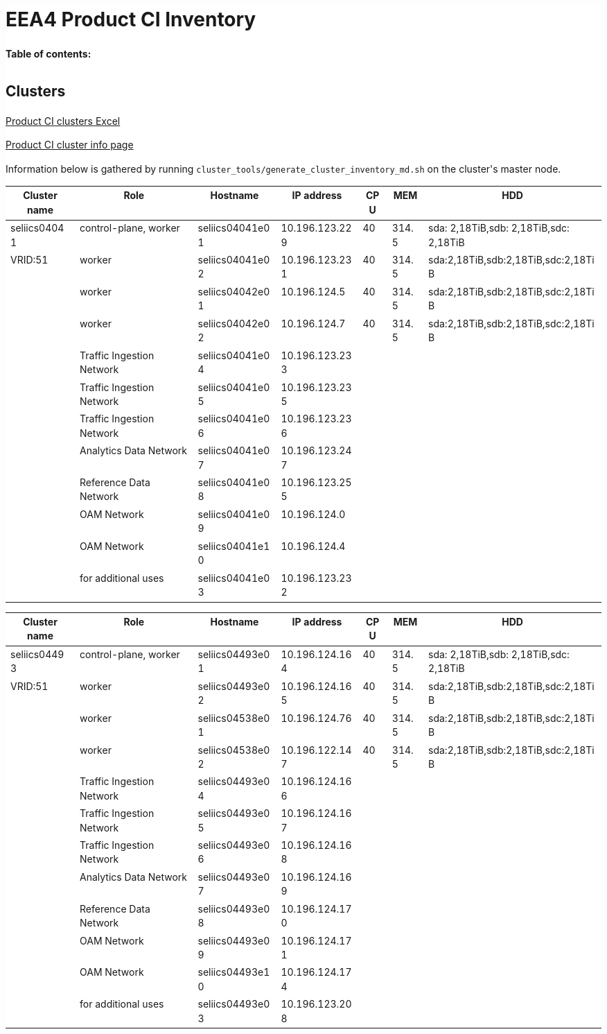 # EEA4 Product CI Inventory

**Table of contents:**


## Clusters

[Product CI clusters Excel](https://ericsson.sharepoint.com/:x:/r/sites/EEA4CI/Shared%20Documents/General/Product%20CI%20clusters.xlsx?d=we86a49c777a84b189b6d082e815f40ff&csf=1&web=1&e=p5RoJT)

[Product CI cluster info page](https://seliius27190.seli.gic.ericsson.se:8443/job/EEA4-cluster-info-collector/Product_5fCI_5fcluster_5finfos/)

Information below is gathered by running `cluster_tools/generate_cluster_inventory_md.sh` on the cluster's master node.

| Cluster name | Role                      |   Hostname      |   IP address   | CPU |  MEM  | HDD                                                                                        |
|--------------|---------------------------|-----------------|----------------|-----|-------|--------------------------------------------------------------------------------------------|
| seliics04041 | control-plane, worker     | seliics04041e01 | 10.196.123.229 | 40  | 314.5 | sda: 2,18TiB,sdb: 2,18TiB,sdc: 2,18TiB                                                     |
| VRID:51      | worker                    | seliics04041e02 | 10.196.123.231 | 40  | 314.5 | sda:2,18TiB,sdb:2,18TiB,sdc:2,18TiB                                                        |
|              | worker                    | seliics04042e01 | 10.196.124.5   | 40  | 314.5 | sda:2,18TiB,sdb:2,18TiB,sdc:2,18TiB                                                        |
|              | worker                    | seliics04042e02 | 10.196.124.7   | 40  | 314.5 | sda:2,18TiB,sdb:2,18TiB,sdc:2,18TiB                                                        |
|              | Traffic Ingestion Network | seliics04041e04 | 10.196.123.233 |     |       |                                                                                            |
|              | Traffic Ingestion Network | seliics04041e05 | 10.196.123.235 |     |       |                                                                                            |
|              | Traffic Ingestion Network | seliics04041e06 | 10.196.123.236 |     |       |                                                                                            |
|              | Analytics Data Network    | seliics04041e07 | 10.196.123.247 |     |       |                                                                                            |
|              | Reference Data Network    | seliics04041e08 | 10.196.123.255 |     |       |                                                                                            |
|              | OAM Network               | seliics04041e09 | 10.196.124.0   |     |       |                                                                                            |
|              | OAM Network               | seliics04041e10 | 10.196.124.4   |     |       |                                                                                            |
|              | for additional uses       | seliics04041e03 | 10.196.123.232 |     |       |                                                                                            |

| Cluster name | Role                      |   Hostname      |   IP address   | CPU |  MEM  | HDD                                                                                        |
|--------------|---------------------------|-----------------|----------------|-----|-------|--------------------------------------------------------------------------------------------|
| seliics04493 | control-plane, worker     | seliics04493e01 | 10.196.124.164 | 40  | 314.5 | sda: 2,18TiB,sdb: 2,18TiB,sdc: 2,18TiB                                                     |
| VRID:51      | worker                    | seliics04493e02 | 10.196.124.165 | 40  | 314.5 | sda:2,18TiB,sdb:2,18TiB,sdc:2,18TiB                                                        |
|              | worker                    | seliics04538e01 | 10.196.124.76  | 40  | 314.5 | sda:2,18TiB,sdb:2,18TiB,sdc:2,18TiB                                                        |
|              | worker                    | seliics04538e02 | 10.196.122.147 | 40  | 314.5 | sda:2,18TiB,sdb:2,18TiB,sdc:2,18TiB                                                        |
|              | Traffic Ingestion Network | seliics04493e04 | 10.196.124.166 |     |       |                                                                                            |
|              | Traffic Ingestion Network | seliics04493e05 | 10.196.124.167 |     |       |                                                                                            |
|              | Traffic Ingestion Network | seliics04493e06 | 10.196.124.168 |     |       |                                                                                            |
|              | Analytics Data Network    | seliics04493e07 | 10.196.124.169 |     |       |                                                                                            |
|              | Reference Data Network    | seliics04493e08 | 10.196.124.170 |     |       |                                                                                            |
|              | OAM Network               | seliics04493e09 | 10.196.124.171 |     |       |                                                                                            |
|              | OAM Network               | seliics04493e10 | 10.196.124.174 |     |       |                                                                                            |
|              | for additional uses       | seliics04493e03 | 10.196.123.208 |     |       |                                                                                            |

